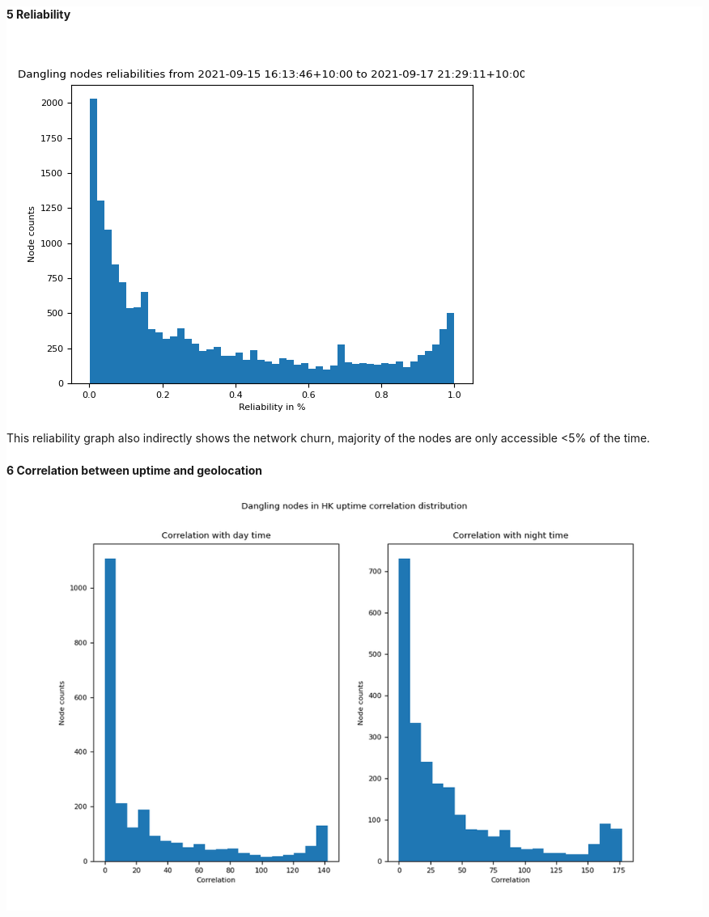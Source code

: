 #### 5 Reliability  
![Graph](./analysis/mixed/figs/dangling_nodes_reliability.png)  
This reliability graph also indirectly shows the network churn, majority of the nodes are only accessible <5% of the time.

#### 6 Correlation between uptime and geolocation  
![Graph](./analysis/mixed/figs/dangling_nodes_hk_uptime_daytime_correlation.png)  